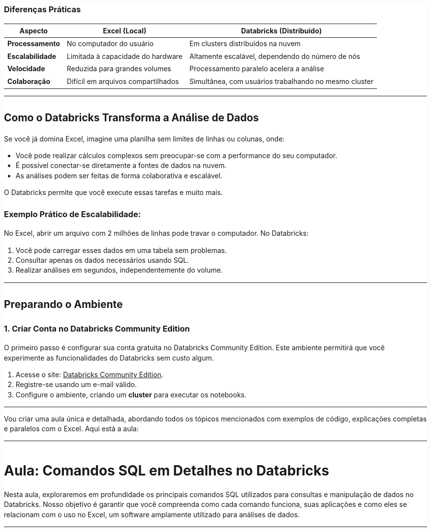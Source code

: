 
### Diferenças Práticas

| **Aspecto**               | **Excel (Local)**                  | **Databricks (Distribuído)**                              |
|----------------------------|------------------------------------|----------------------------------------------------------|
| **Processamento**          | No computador do usuário           | Em clusters distribuídos na nuvem                        |
| **Escalabilidade**         | Limitada à capacidade do hardware  | Altamente escalável, dependendo do número de nós         |
| **Velocidade**             | Reduzida para grandes volumes      | Processamento paralelo acelera a análise                |
| **Colaboração**            | Difícil em arquivos compartilhados | Simultânea, com usuários trabalhando no mesmo cluster    |

---

## Como o Databricks Transforma a Análise de Dados

Se você já domina Excel, imagine uma planilha sem limites de linhas ou colunas, onde:
- Você pode realizar cálculos complexos sem preocupar-se com a performance do seu computador.
- É possível conectar-se diretamente a fontes de dados na nuvem.
- As análises podem ser feitas de forma colaborativa e escalável.

O Databricks permite que você execute essas tarefas e muito mais.

### Exemplo Prático de Escalabilidade:
No Excel, abrir um arquivo com 2 milhões de linhas pode travar o computador. No Databricks:
1. Você pode carregar esses dados em uma tabela sem problemas.
2. Consultar apenas os dados necessários usando SQL.
3. Realizar análises em segundos, independentemente do volume.

---

## **Preparando o Ambiente**

### **1. Criar Conta no Databricks Community Edition**
O primeiro passo é configurar sua conta gratuita no Databricks Community Edition. Este ambiente permitirá que você experimente as funcionalidades do Databricks sem custo algum.

1. Acesse o site: [Databricks Community Edition](https://community.databricks.com/).
2. Registre-se usando um e-mail válido.
3. Configure o ambiente, criando um **cluster** para executar os notebooks.

---

Vou criar uma aula única e detalhada, abordando todos os tópicos mencionados com exemplos de código, explicações completas e paralelos com o Excel. Aqui está a aula:

---

# Aula: Comandos SQL em Detalhes no Databricks

Nesta aula, exploraremos em profundidade os principais comandos SQL utilizados para consultas e manipulação de dados no Databricks. Nosso objetivo é garantir que você compreenda como cada comando funciona, suas aplicações e como eles se relacionam com o uso no Excel, um software amplamente utilizado para análises de dados.

---